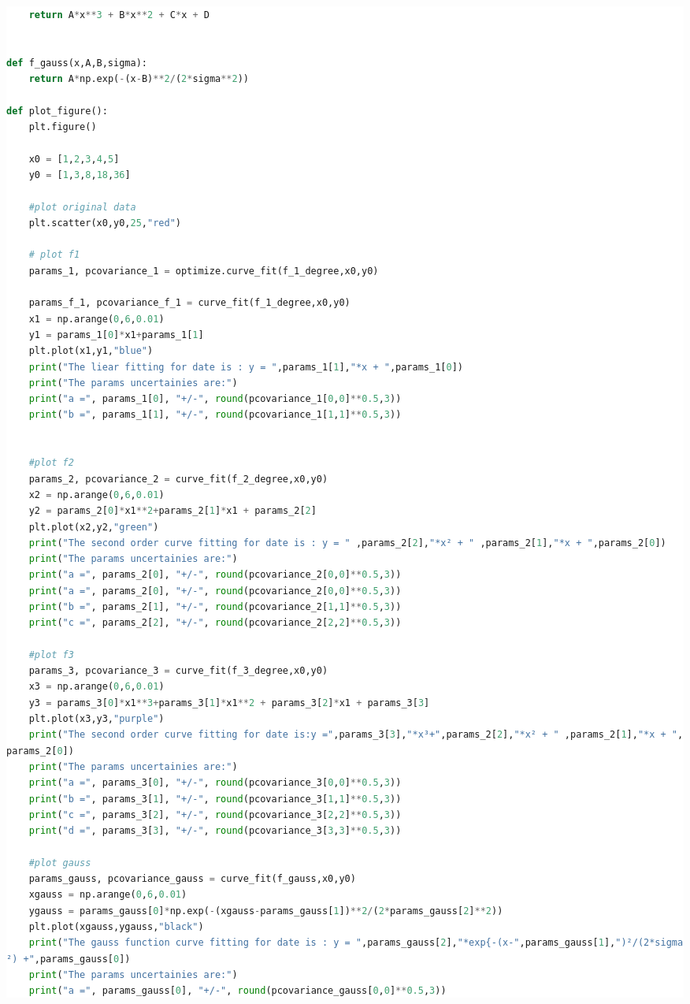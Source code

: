 ``` python
    return A*x**3 + B*x**2 + C*x + D


def f_gauss(x,A,B,sigma):
    return A*np.exp(-(x-B)**2/(2*sigma**2))

def plot_figure():
    plt.figure()

    x0 = [1,2,3,4,5]
    y0 = [1,3,8,18,36]

    #plot original data
    plt.scatter(x0,y0,25,"red")

    # plot f1
    params_1, pcovariance_1 = optimize.curve_fit(f_1_degree,x0,y0)

    params_f_1, pcovariance_f_1 = curve_fit(f_1_degree,x0,y0)
    x1 = np.arange(0,6,0.01)
    y1 = params_1[0]*x1+params_1[1]
    plt.plot(x1,y1,"blue")
    print("The liear fitting for date is : y = ",params_1[1],"*x + ",params_1[0])
    print("The params uncertainies are:")
    print("a =", params_1[0], "+/-", round(pcovariance_1[0,0]**0.5,3))
    print("b =", params_1[1], "+/-", round(pcovariance_1[1,1]**0.5,3))


    #plot f2
    params_2, pcovariance_2 = curve_fit(f_2_degree,x0,y0)
    x2 = np.arange(0,6,0.01)
    y2 = params_2[0]*x1**2+params_2[1]*x1 + params_2[2]
    plt.plot(x2,y2,"green")
    print("The second order curve fitting for date is : y = " ,params_2[2],"*x² + " ,params_2[1],"*x + ",params_2[0])
    print("The params uncertainies are:")
    print("a =", params_2[0], "+/-", round(pcovariance_2[0,0]**0.5,3))
    print("a =", params_2[0], "+/-", round(pcovariance_2[0,0]**0.5,3))
    print("b =", params_2[1], "+/-", round(pcovariance_2[1,1]**0.5,3))
    print("c =", params_2[2], "+/-", round(pcovariance_2[2,2]**0.5,3))

    #plot f3
    params_3, pcovariance_3 = curve_fit(f_3_degree,x0,y0)
    x3 = np.arange(0,6,0.01)
    y3 = params_3[0]*x1**3+params_3[1]*x1**2 + params_3[2]*x1 + params_3[3]
    plt.plot(x3,y3,"purple")
    print("The second order curve fitting for date is:y =",params_3[3],"*x³+",params_2[2],"*x² + " ,params_2[1],"*x + ",params_2[0])
    print("The params uncertainies are:")
    print("a =", params_3[0], "+/-", round(pcovariance_3[0,0]**0.5,3))
    print("b =", params_3[1], "+/-", round(pcovariance_3[1,1]**0.5,3))
    print("c =", params_3[2], "+/-", round(pcovariance_3[2,2]**0.5,3))
    print("d =", params_3[3], "+/-", round(pcovariance_3[3,3]**0.5,3))

    #plot gauss
    params_gauss, pcovariance_gauss = curve_fit(f_gauss,x0,y0)
    xgauss = np.arange(0,6,0.01)
    ygauss = params_gauss[0]*np.exp(-(xgauss-params_gauss[1])**2/(2*params_gauss[2]**2))
    plt.plot(xgauss,ygauss,"black")
    print("The gauss function curve fitting for date is : y = ",params_gauss[2],"*exp{-(x-",params_gauss[1],")²/(2*sigma²) +",params_gauss[0])
    print("The params uncertainies are:")
    print("a =", params_gauss[0], "+/-", round(pcovariance_gauss[0,0]**0.5,3))
```